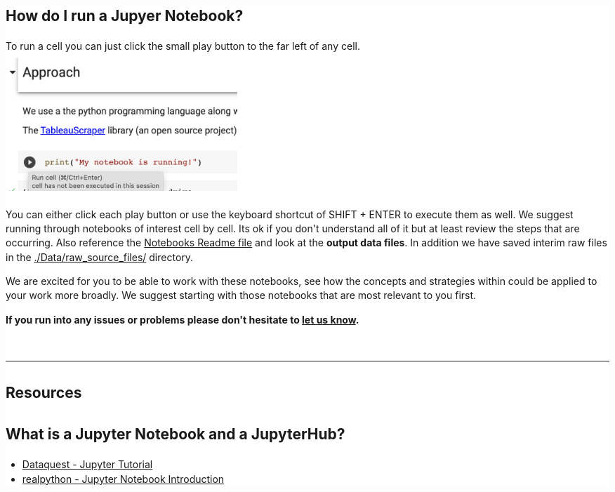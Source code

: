 
## How do I run a Jupyer Notebook?

To run a cell you can just click the small play button to the far left of any cell.
<br>
<img src="./misc/images/run_a_cell.png" width="330" height="200">
<br>

You can either click each play button or use the keyboard shortcut of SHIFT + ENTER to execute them as well.  We suggest running through notebooks of interest cell by cell. Its ok if you don't understand all of it but at least review the steps that are occurring. Also reference the [Notebooks Readme file](./Notebooks/README.md) and look at the **output data files**. In addition we have saved interim raw files in the [./Data/raw_source_files/](./Data/raw_source_files/) directory. 

We are excited for you to be able to work with these notebooks, see how the concepts and strategies within could be applied to your work more broadly. We suggest starting with those notebooks that are most relevant to you first. 

**If you run into any issues or problems please don't hesitate to [let us know](#contactus).**



<br>


-----
## Resources

## What is a Jupyter Notebook and a JupyterHub?
* [Dataquest - Jupyter Tutorial](https://www.dataquest.io/blog/jupyter-notebook-tutorial/)
* [realpython - Jupyter Notebook Introduction](https://realpython.com/jupyter-notebook-introduction/)
